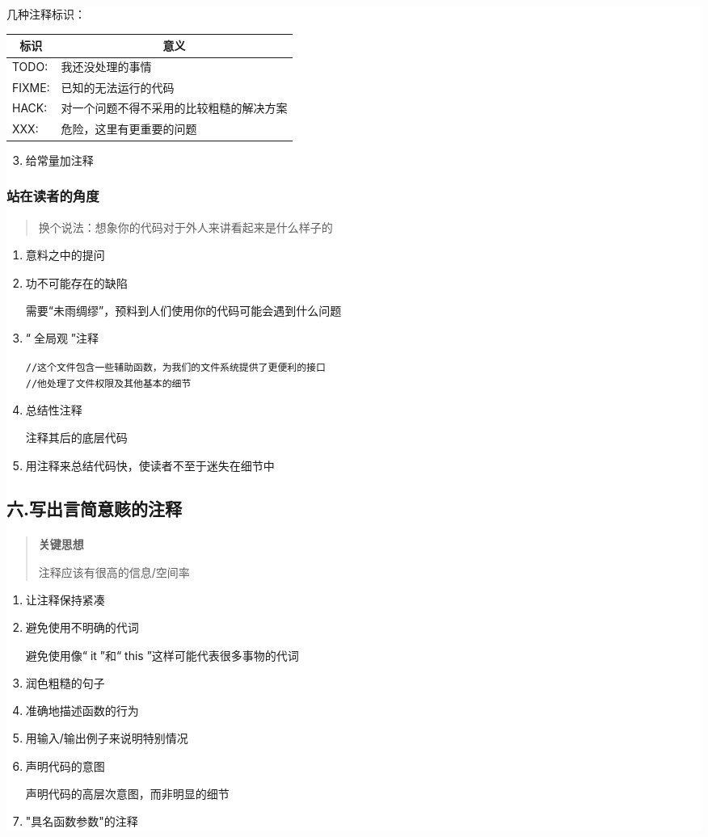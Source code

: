    几种注释标识：

   | 标识     | 意义                   |
   | ------ | -------------------- |
   | TODO:  | 我还没处理的事情             |
   | FIXME: | 已知的无法运行的代码           |
   | HACK:  | 对一个问题不得不采用的比较粗糙的解决方案 |
   | XXX:   | 危险，这里有更重要的问题         |

3. 给常量加注释

### 站在读者的角度

> 换个说法：想象你的代码对于外人来讲看起来是什么样子的

1. 意料之中的提问

2. 功不可能存在的缺陷

   需要“未雨绸缪”，预料到人们使用你的代码可能会遇到什么问题

3. “ 全局观 ”注释

   ```
   //这个文件包含一些辅助函数，为我们的文件系统提供了更便利的接口
   //他处理了文件权限及其他基本的细节
   ```

4. 总结性注释

   注释其后的底层代码

5. 用注释来总结代码快，使读者不至于迷失在细节中

## 六.写出言简意赅的注释

> **关键思想**
>
> 注释应该有很高的信息/空间率

1. 让注释保持紧凑

2. 避免使用不明确的代词

   避免使用像“ it ”和“ this ”这样可能代表很多事物的代词

3. 润色粗糙的句子

4. 准确地描述函数的行为

5. 用输入/输出例子来说明特别情况

6. 声明代码的意图

   声明代码的高层次意图，而非明显的细节

7. "具名函数参数"的注释
